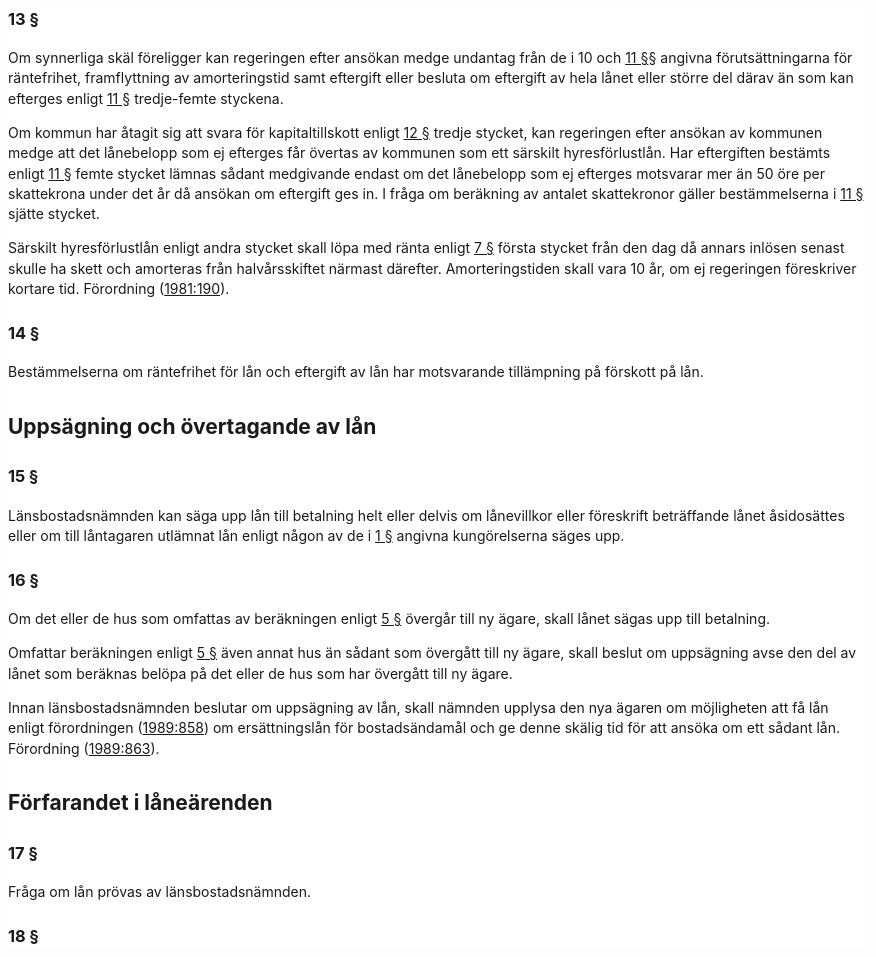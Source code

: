 ### 13 §

Om synnerliga skäl föreligger kan regeringen efter ansökan medge undantag från de i 10 och [11 §](#11)§ angivna förutsättningarna för räntefrihet, framflyttning av amorteringstid samt eftergift eller besluta om eftergift av hela lånet eller större del därav än som kan efterges enligt [11 §](#11) tredje-femte styckena.

Om kommun har åtagit sig att svara för kapitaltillskott enligt [12 §](#12) tredje stycket, kan regeringen efter ansökan av kommunen medge att det lånebelopp som ej efterges får övertas av kommunen som ett särskilt hyresförlustlån. Har eftergiften bestämts enligt [11 §](#11) femte stycket lämnas sådant medgivande endast om det lånebelopp som ej efterges motsvarar mer än 50 öre per skattekrona under det år då ansökan om eftergift ges in. I fråga om beräkning av antalet skattekronor gäller bestämmelserna i [11 §](#11) sjätte stycket.

Särskilt hyresförlustlån enligt andra stycket skall löpa med ränta enligt [7 §](#7) första stycket från den dag då annars inlösen senast skulle ha skett och amorteras från halvårsskiftet närmast därefter. Amorteringstiden skall vara 10 år, om ej regeringen föreskriver kortare tid. Förordning ([1981:190](https://selex.se/eli/sfs/1981/190)).

### 14 §

Bestämmelserna om räntefrihet för lån och eftergift av lån har motsvarande tillämpning på förskott på lån.

## Uppsägning och övertagande av lån

### 15 §

Länsbostadsnämnden kan säga upp lån till betalning helt eller delvis om lånevillkor eller föreskrift beträffande lånet åsidosättes eller om till låntagaren utlämnat lån enligt någon av de i [1 §](#1) angivna kungörelserna säges upp.

### 16 §

Om det eller de hus som omfattas av beräkningen enligt [5 §](#5) övergår till ny ägare, skall lånet sägas upp till betalning.

Omfattar beräkningen enligt [5 §](#5) även annat hus än sådant som övergått till ny ägare, skall beslut om uppsägning avse den del av lånet som beräknas belöpa på det eller de hus som har övergått till ny ägare.

Innan länsbostadsnämnden beslutar om uppsägning av lån, skall nämnden upplysa den nya ägaren om möjligheten att få lån enligt förordningen ([1989:858](https://selex.se/eli/sfs/1989/858)) om ersättningslån för bostadsändamål och ge denne skälig tid för att ansöka om ett sådant lån. Förordning ([1989:863](https://selex.se/eli/sfs/1989/863)).

## Förfarandet i låneärenden

### 17 §

Fråga om lån prövas av länsbostadsnämnden.

### 18 §
